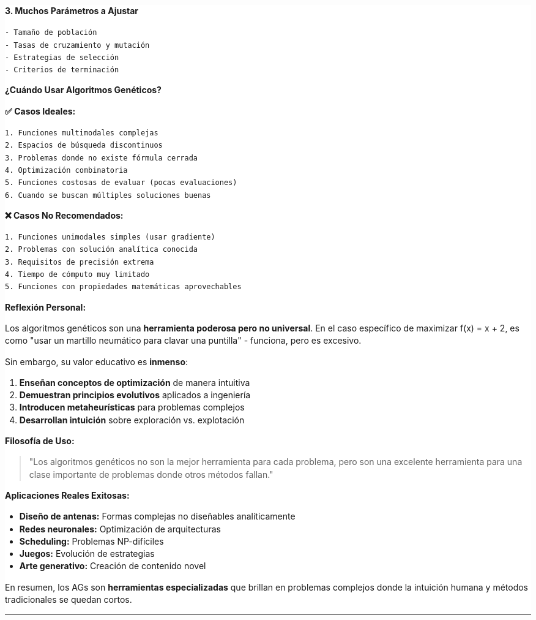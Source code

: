 **3. Muchos Parámetros a Ajustar**
```
- Tamaño de población
- Tasas de cruzamiento y mutación
- Estrategias de selección
- Criterios de terminación
```

**¿Cuándo Usar Algoritmos Genéticos?**

**✅ Casos Ideales:**
```
1. Funciones multimodales complejas
2. Espacios de búsqueda discontinuos
3. Problemas donde no existe fórmula cerrada
4. Optimización combinatoria
5. Funciones costosas de evaluar (pocas evaluaciones)
6. Cuando se buscan múltiples soluciones buenas
```

**❌ Casos No Recomendados:**
```
1. Funciones unimodales simples (usar gradiente)
2. Problemas con solución analítica conocida
3. Requisitos de precisión extrema
4. Tiempo de cómputo muy limitado
5. Funciones con propiedades matemáticas aprovechables
```

**Reflexión Personal:**

Los algoritmos genéticos son una **herramienta poderosa pero no universal**. En el caso específico de maximizar f(x) = x + 2, es como "usar un martillo neumático para clavar una puntilla" - funciona, pero es excesivo.

Sin embargo, su valor educativo es **inmenso**:

1. **Enseñan conceptos de optimización** de manera intuitiva
2. **Demuestran principios evolutivos** aplicados a ingeniería
3. **Introducen metaheurísticas** para problemas complejos
4. **Desarrollan intuición** sobre exploración vs. explotación

**Filosofía de Uso:**
> "Los algoritmos genéticos no son la mejor herramienta para cada problema, pero son una excelente herramienta para una clase importante de problemas donde otros métodos fallan."

**Aplicaciones Reales Exitosas:**
- **Diseño de antenas:** Formas complejas no diseñables analíticamente
- **Redes neuronales:** Optimización de arquitecturas
- **Scheduling:** Problemas NP-difíciles
- **Juegos:** Evolución de estrategias
- **Arte generativo:** Creación de contenido novel

En resumen, los AGs son **herramientas especializadas** que brillan en problemas complejos donde la intuición humana y métodos tradicionales se quedan cortos.

---
